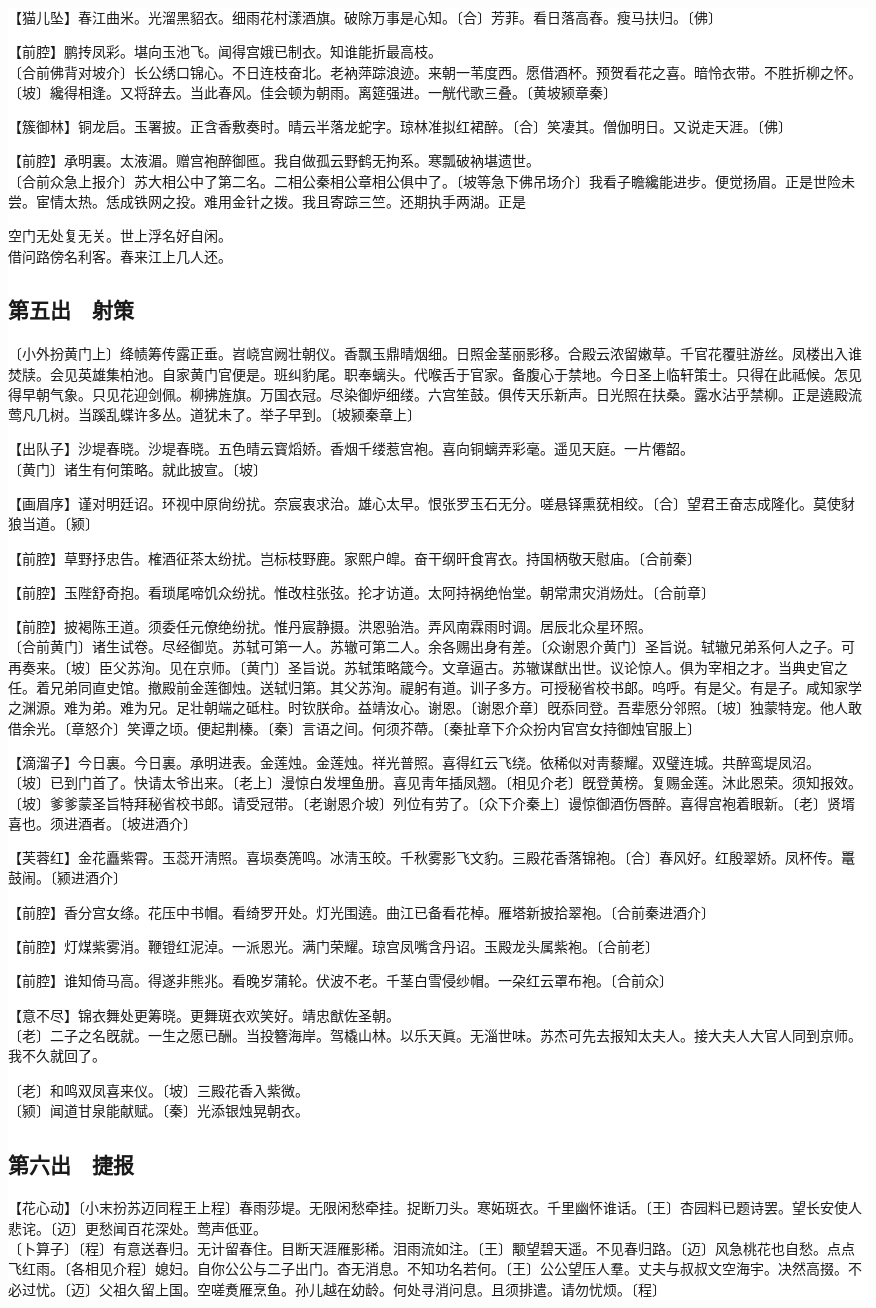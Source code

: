 【猫儿坠】春江曲米。光溜黑貂衣。细雨花村漾酒旗。破除万事是心知。〔合〕芳菲。看日落高舂。瘦马扶归。〔佛〕  
  
【前腔】鹏抟凤彩。堪向玉池飞。闻得宫娥已制衣。知谁能折最高枝。  
〔合前佛背对坡介〕长公绣口锦心。不日连枝奋北。老衲萍踪浪迹。来朝一苇度西。愿借酒杯。预贺看花之喜。暗怜衣带。不胜折柳之怀。〔坡〕纔得相逢。又将辞去。当此春风。佳会顿为朝雨。离筵强进。一觥代歌三叠。〔黄坡颍章秦〕  
  
【簇御林】铜龙启。玉署披。正含香敷奏时。晴云半落龙蛇字。琼林准拟红裙醉。〔合〕笑凄其。僧伽明日。又说走天涯。〔佛〕  
  
【前腔】承明裏。太液湄。赠宫袍醉御匜。我自做孤云野鹤无拘系。寒瓢破衲堪遗世。  
〔合前众急上报介〕苏大相公中了第二名。二相公秦相公章相公俱中了。〔坡等急下佛吊场介〕我看子瞻纔能进步。便觉扬眉。正是世险未尝。宦情太热。恁成铁网之投。难用金针之拨。我且寄踪三竺。还期执手两湖。正是  
  
空门无处复无关。世上浮名好自闲。  
借问路傍名利客。春来江上几人还。  
  
## 第五出　射策  

〔小外扮黄门上〕绛帻筹传露正垂。岧峣宫阙壮朝仪。香飘玉鼎晴烟细。日照金茎丽影移。合殿云浓留嫩草。千官花覆驻游丝。凤楼出入谁焚牍。会见英雄集柏池。自家黄门官便是。班纠豹尾。职奉螭头。代喉舌于官家。备腹心于禁地。今日圣上临轩策士。只得在此祗候。怎见得早朝气象。只见花迎剑佩。柳拂旌旗。万国衣冠。尽染御炉细缕。六宫笙鼓。俱传天乐新声。日光照在扶桑。露水沾乎禁柳。正是遶殿流莺凡几树。当蹊乱蝶许多丛。道犹未了。举子早到。〔坡颍秦章上〕  
  
【出队子】沙堤春晓。沙堤春晓。五色晴云寳熖娇。香烟千缕惹宫袍。喜向铜螭弄彩毫。遥见天庭。一片僊韶。  
〔黄门〕诸生有何策略。就此披宣。〔坡〕  
  
【画眉序】谨对明廷诏。环视中原尙纷扰。奈宸衷求治。雄心太早。恨张罗玉石无分。嗟悬铎熏莸相绞。〔合〕望君王奋志成隆化。莫使豺狼当道。〔颍〕  
  
【前腔】草野抒忠告。榷酒征茶太纷扰。岂标枝野鹿。家熙户皡。奋干纲旰食宵衣。持国柄敬天慰庙。〔合前秦〕  
  
【前腔】玉陛舒奇抱。看琐尾啼饥众纷扰。惟改柱张弦。抡才访道。太阿持祸绝怡堂。朝常肃灾消炀灶。〔合前章〕  
  
【前腔】披褐陈王道。须委任元僚绝纷扰。惟丹宸静摄。洪恩骀浩。弄风南霖雨时调。居辰北众星环照。  
〔合前黄门〕诸生试卷。尽经御览。苏轼可第一人。苏辙可第二人。余各赐出身有差。〔众谢恩介黄门〕圣旨说。轼辙兄弟系何人之子。可再奏来。〔坡〕臣父苏洵。见在京师。〔黄门〕圣旨说。苏轼策略箴今。文章逼古。苏辙谋猷出世。议论惊人。俱为宰相之才。当典史官之任。着兄弟同直史馆。撤殿前金莲御烛。送轼归第。其父苏洵。禔躬有道。训子多方。可授秘省校书郞。呜呼。有是父。有是子。咸知家学之渊源。难为弟。难为兄。足壮朝端之砥柱。时钦朕命。益靖汝心。谢恩。〔谢恩介章〕旣忝同登。吾辈愿分邻照。〔坡〕独蒙特宠。他人敢借余光。〔章怒介〕笑谭之顷。便起荆榛。〔秦〕言语之间。何须芥蔕。〔秦扯章下介众扮内官宫女持御烛官服上〕  
  
【滴溜子】今日裏。今日裏。承明进表。金莲烛。金莲烛。祥光普照。喜得红云飞绕。依稀似对靑藜耀。双璧连城。共醉鸾堤凤沼。  
〔坡〕已到门首了。快请太爷出来。〔老上〕漫惊白发埋鱼册。喜见靑年插凤翘。〔相见介老〕旣登黄榜。复赐金莲。沐此恩荣。须知报效。〔坡〕爹爹蒙圣旨特拜秘省校书郞。请受冠带。〔老谢恩介坡〕列位有劳了。〔众下介秦上〕谩惊御酒伤唇醉。喜得宫袍着眼新。〔老〕贤壻喜也。须进酒者。〔坡进酒介〕  
  
【芙蓉红】金花矗紫霄。玉蕊开淸照。喜埙奏箎鸣。冰淸玉皎。千秋雾影飞文豹。三殿花香落锦袍。〔合〕春风好。红殷翠娇。凤杯传。鼍鼓闹。〔颍进酒介〕  
  
【前腔】香分宫女绦。花压中书帽。看绮罗开处。灯光围遶。曲江已备看花棹。雁塔新披拾翠袍。〔合前秦进酒介〕  
  
【前腔】灯煤紫雾消。鞭镫红泥淖。一派恩光。满门荣耀。琼宫凤嘴含丹诏。玉殿龙头属紫袍。〔合前老〕  
  
【前腔】谁知倚马高。得遂非熊兆。看晚岁蒲轮。伏波不老。千茎白雪侵纱帽。一朶红云罩布袍。〔合前众〕  
  
【意不尽】锦衣舞处更筹晓。更舞斑衣欢笑好。靖忠猷佐圣朝。  
〔老〕二子之名旣就。一生之愿已酬。当投簪海岸。驾橇山林。以乐天眞。无淄世味。苏杰可先去报知太夫人。接大夫人大官人同到京师。我不久就回了。  
  
〔老〕和鸣双凤喜来仪。〔坡〕三殿花香入紫微。  
〔颍〕闻道甘泉能献赋。〔秦〕光添银烛晃朝衣。  
  
## 第六出　捷报  

【花心动】〔小末扮苏迈同程王上程〕春雨莎堤。无限闲愁牵挂。捉断刀头。寒妬斑衣。千里幽怀谁话。〔王〕杏园料已题诗罢。望长安使人悲诧。〔迈〕更愁闻百花深处。莺声低亚。  
〔卜算子〕〔程〕有意送春归。无计留春住。目断天涯雁影稀。泪雨流如注。〔王〕颙望碧天遥。不见春归路。〔迈〕风急桃花也自愁。点点飞红雨。〔各相见介程〕媳妇。自你公公与二子出门。杳无消息。不知功名若何。〔王〕公公望压人羣。丈夫与叔叔文空海宇。决然高掇。不必过忧。〔迈〕父祖久留上国。空嗟煑雁烹鱼。孙儿越在幼龄。何处寻消问息。且须排遣。请勿忧烦。〔程〕  
  